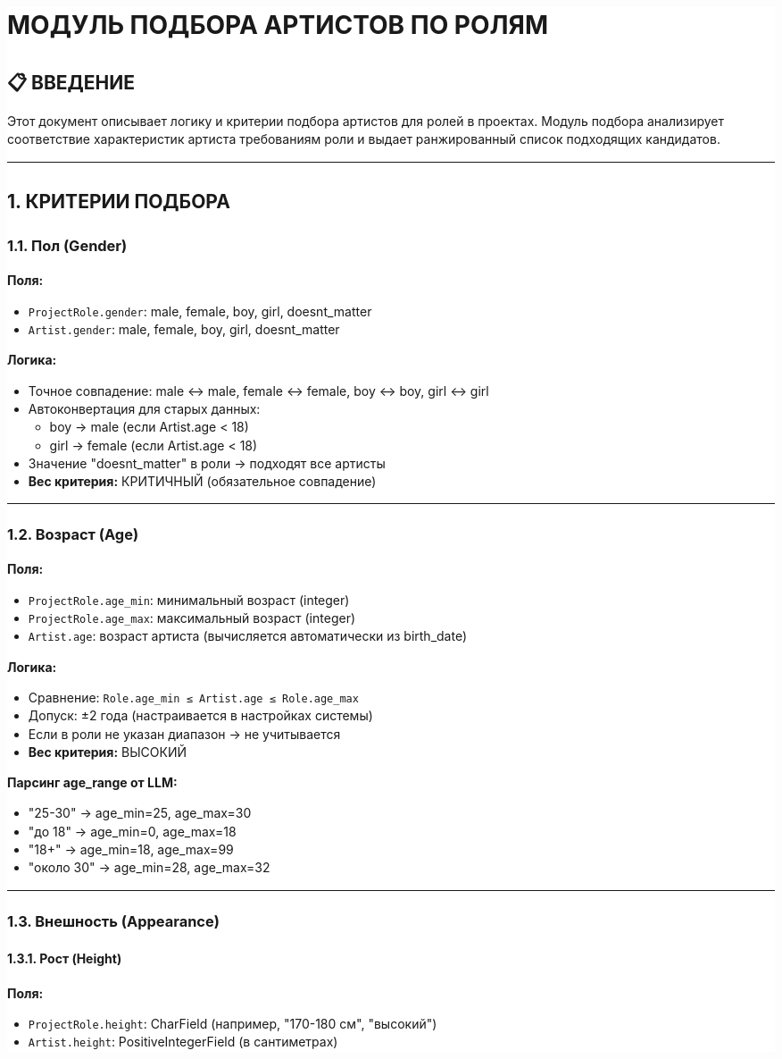 # МОДУЛЬ ПОДБОРА АРТИСТОВ ПО РОЛЯМ

## 📋 ВВЕДЕНИЕ

Этот документ описывает логику и критерии подбора артистов для ролей в проектах.
Модуль подбора анализирует соответствие характеристик артиста требованиям роли и выдает ранжированный список подходящих кандидатов.

---

## 1. КРИТЕРИИ ПОДБОРА

### 1.1. Пол (Gender)
**Поля:**
- `ProjectRole.gender`: male, female, boy, girl, doesnt_matter
- `Artist.gender`: male, female, boy, girl, doesnt_matter

**Логика:**
- Точное совпадение: male ↔ male, female ↔ female, boy ↔ boy, girl ↔ girl
- Автоконвертация для старых данных:
  - boy → male (если Artist.age < 18)
  - girl → female (если Artist.age < 18)
- Значение "doesnt_matter" в роли → подходят все артисты
- **Вес критерия:** КРИТИЧНЫЙ (обязательное совпадение)

---

### 1.2. Возраст (Age)
**Поля:**
- `ProjectRole.age_min`: минимальный возраст (integer)
- `ProjectRole.age_max`: максимальный возраст (integer)
- `Artist.age`: возраст артиста (вычисляется автоматически из birth_date)

**Логика:**
- Сравнение: `Role.age_min ≤ Artist.age ≤ Role.age_max`
- Допуск: ±2 года (настраивается в настройках системы)
- Если в роли не указан диапазон → не учитывается
- **Вес критерия:** ВЫСОКИЙ

**Парсинг age_range от LLM:**
- "25-30" → age_min=25, age_max=30
- "до 18" → age_min=0, age_max=18
- "18+" → age_min=18, age_max=99
- "около 30" → age_min=28, age_max=32

---

### 1.3. Внешность (Appearance)

#### 1.3.1. Рост (Height)
**Поля:**
- `ProjectRole.height`: CharField (например, "170-180 см", "высокий")
- `Artist.height`: PositiveIntegerField (в сантиметрах)
